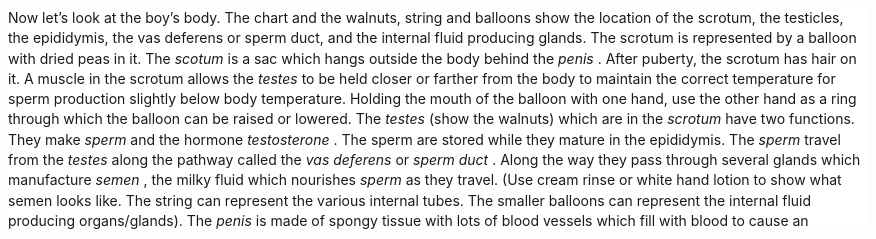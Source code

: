 Now let’s look at the boy’s body. The chart and the walnuts, string and balloons show the location of the scrotum, the testicles, the epididymis, the vas deferens or sperm duct, and the internal fluid producing glands. The scrotum is represented by a balloon with dried peas in it. The
<i>
scotum
</i>
is a sac which hangs outside the body behind the
<i>
penis
</i>
. After puberty, the scrotum has hair on it. A muscle in the scrotum allows the
<i>
testes
</i>
to be held closer or farther from the body to maintain the correct temperature for sperm production slightly below body temperature. Holding the mouth of the balloon with one hand, use the other hand as a ring through which the balloon can be raised or lowered. The
<i>
testes
</i>
(show the walnuts) which are in the
<i>
scrotum
</i>
have two functions. They make
<i>
sperm
</i>
and the hormone
<i>
testosterone
</i>
. The sperm are stored while they mature in the epididymis. The
<i>
sperm
</i>
travel from the
<i>
testes
</i>
along the pathway called the
<i>
vas deferens
</i>
or
<i>
sperm duct
</i>
. Along the way they pass through several glands which manufacture
<i>
semen
</i>
, the milky fluid which nourishes
<i>
sperm
</i>
as they travel. (Use cream rinse or white hand lotion to show what semen looks like. The string can represent the various internal tubes. The smaller balloons can represent the internal fluid producing organs/glands). The
<i>
penis
</i>
is made of spongy tissue with lots of blood vessels which fill with blood to cause an
<i>